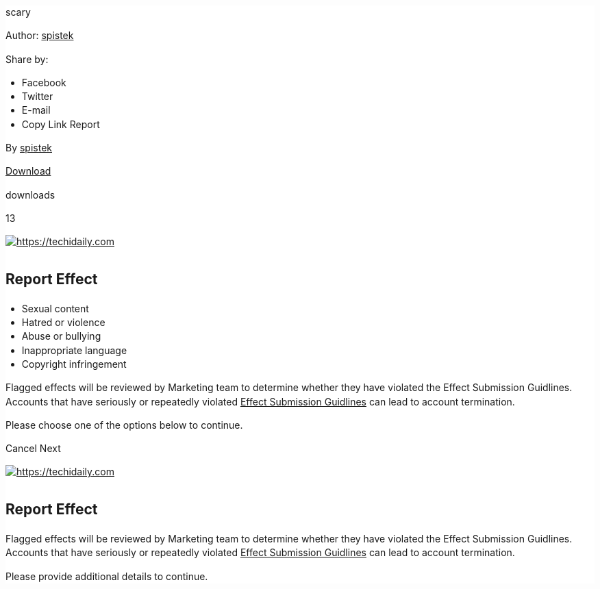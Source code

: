 scary

Author: [spistek](https://tools.techidaily.com/manycam/products/) 

Share by: 
* Facebook
* Twitter
* E-mail
* Copy Link
Report 

By [spistek](https://tools.techidaily.com/manycam/products/)

[Download](https://tools.techidaily.com/manycam/products/) 

 downloads

13 


<a href="https://bluettius.sjv.io/c/5597632/2139110/17108" target="_top" id="2139110">
  <img src="//a.impactradius-go.com/display-ad/17108-2139110" border="0" alt="https://techidaily.com" width="468" height="60"/>
</a>
<img height="0" width="0" src="https://bluettius.sjv.io/i/5597632/2139110/17108" style="position:absolute;visibility:hidden;" border="0" />

## Report Effect

* Sexual content
* Hatred or violence
* Abuse or bullying
* Inappropriate language
* Copyright infringement

 Flagged effects will be reviewed by Marketing team to determine whether they have violated the Effect Submission Guidlines. Accounts that have seriously or repeatedly violated [Effect Submission Guidlines](https://tools.techidaily.com/manycam/products/) can lead to account termination.

Please choose one of the options below to continue. 

Cancel Next 


<a href="https://aligracehair.sjv.io/c/5597632/2135395/19272" target="_top" id="2135395">
  <img src="//a.impactradius-go.com/display-ad/19272-2135395" border="0" alt="https://techidaily.com" width="125" height="90"/>
</a>
<img height="0" width="0" src="https://aligracehair.sjv.io/i/5597632/2135395/19272" style="position:absolute;visibility:hidden;" border="0" />

## Report Effect

 Flagged effects will be reviewed by Marketing team to determine whether they have violated the Effect Submission Guidlines. Accounts that have seriously or repeatedly violated [Effect Submission Guidlines](https://tools.techidaily.com/manycam/products/) can lead to account termination.

Please provide additional details to continue. 
